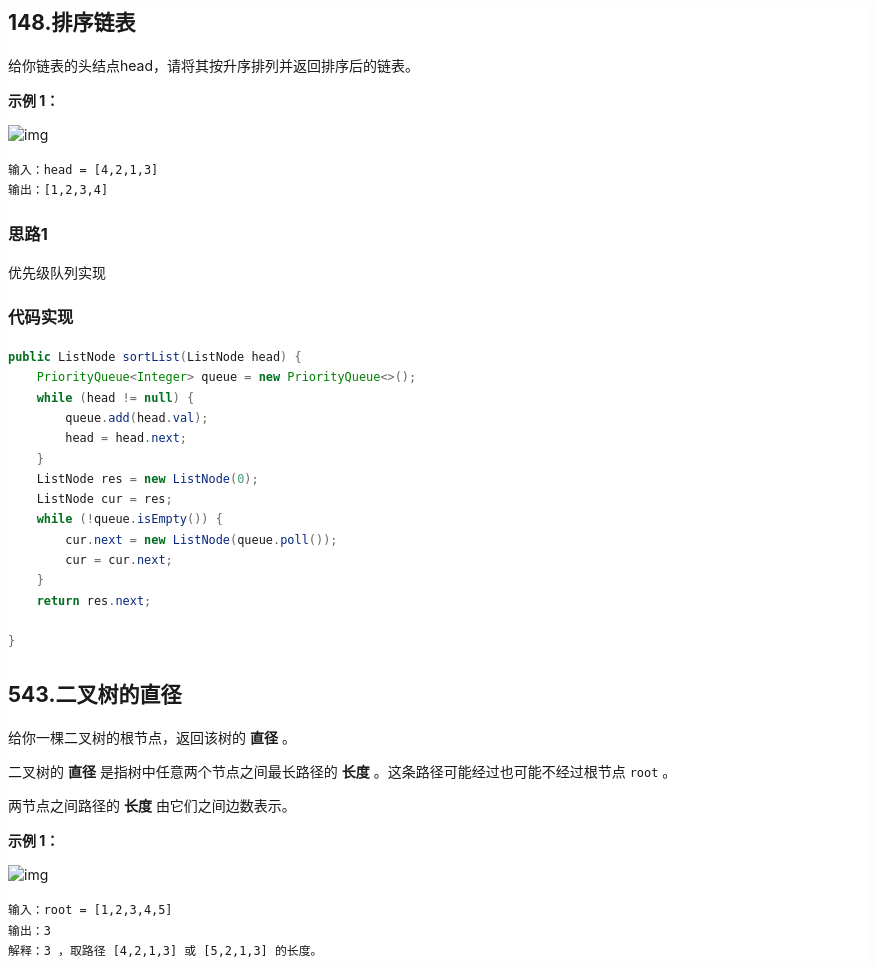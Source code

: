 ## 148.排序链表

给你链表的头结点head，请将其按升序排列并返回排序后的链表。

**示例 1：**

![img](https://assets.leetcode.com/uploads/2020/09/14/sort_list_1.jpg)

```
输入：head = [4,2,1,3]
输出：[1,2,3,4]
```

### 思路1

优先级队列实现

### 代码实现

~~~java
public ListNode sortList(ListNode head) {
    PriorityQueue<Integer> queue = new PriorityQueue<>();
    while (head != null) {
        queue.add(head.val);
        head = head.next;
    }
    ListNode res = new ListNode(0);
    ListNode cur = res;
    while (!queue.isEmpty()) {
        cur.next = new ListNode(queue.poll());
        cur = cur.next;
    }
    return res.next;

}
~~~

## 543.二叉树的直径

给你一棵二叉树的根节点，返回该树的 **直径** 。

二叉树的 **直径** 是指树中任意两个节点之间最长路径的 **长度** 。这条路径可能经过也可能不经过根节点 `root` 。

两节点之间路径的 **长度** 由它们之间边数表示。

 

**示例 1：**

![img](https://assets.leetcode.com/uploads/2021/03/06/diamtree.jpg)

```
输入：root = [1,2,3,4,5]
输出：3
解释：3 ，取路径 [4,2,1,3] 或 [5,2,1,3] 的长度。
```
